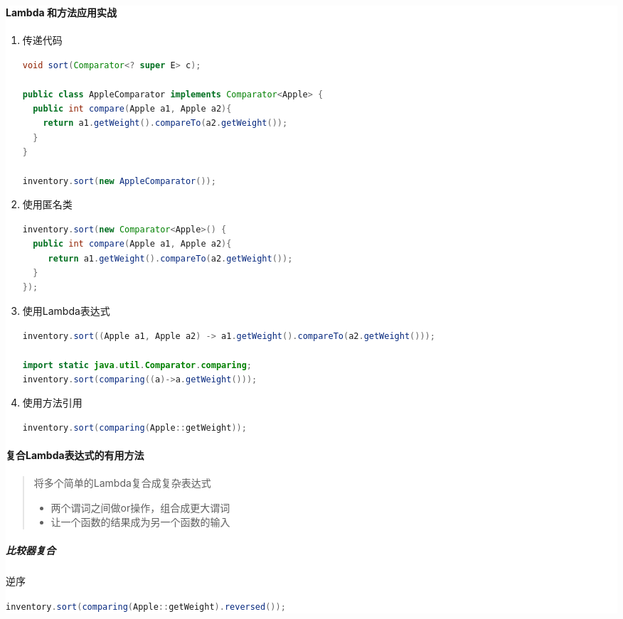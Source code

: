 

#### Lambda 和方法应用实战

1. 传递代码

   ```java
   void sort(Comparator<? super E> c);
   
   public class AppleComparator implements Comparator<Apple> {
     public int compare(Apple a1, Apple a2){
       return a1.getWeight().compareTo(a2.getWeight()); 
     }
   }
   
   inventory.sort(new AppleComparator());
   ```

2. 使用匿名类

   ```java
   inventory.sort(new Comparator<Apple>() { 
     public int compare(Apple a1, Apple a2){
   		return a1.getWeight().compareTo(a2.getWeight()); 
     }
   });
   ```

   

3. 使用Lambda表达式

   ```java
   inventory.sort((Apple a1, Apple a2) -> a1.getWeight().compareTo(a2.getWeight()));
   
   import static java.util.Comparator.comparing;
   inventory.sort(comparing((a)->a.getWeight()));
   ```

   

4. 使用方法引用

   ```java
   inventory.sort(comparing(Apple::getWeight));
   ```

####  复合Lambda表达式的有用方法

>将多个简单的Lambda复合成复杂表达式
>
>- 两个谓词之间做or操作，组合成更大谓词
>- 让一个函数的结果成为另一个函数的输入

##### 比较器复合

逆序

```java
inventory.sort(comparing(Apple::getWeight).reversed());
```
